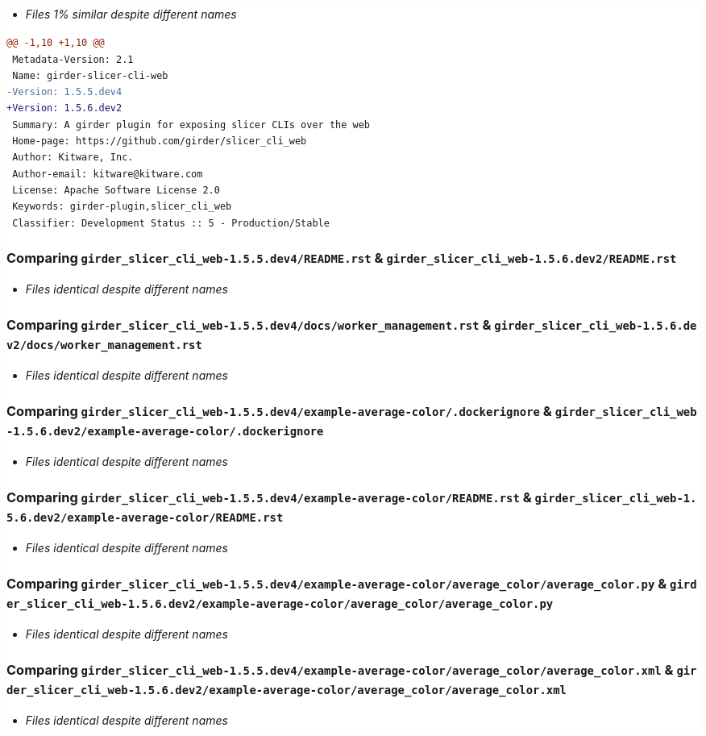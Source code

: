  * *Files 1% similar despite different names*

```diff
@@ -1,10 +1,10 @@
 Metadata-Version: 2.1
 Name: girder-slicer-cli-web
-Version: 1.5.5.dev4
+Version: 1.5.6.dev2
 Summary: A girder plugin for exposing slicer CLIs over the web
 Home-page: https://github.com/girder/slicer_cli_web
 Author: Kitware, Inc.
 Author-email: kitware@kitware.com
 License: Apache Software License 2.0
 Keywords: girder-plugin,slicer_cli_web
 Classifier: Development Status :: 5 - Production/Stable
```

### Comparing `girder_slicer_cli_web-1.5.5.dev4/README.rst` & `girder_slicer_cli_web-1.5.6.dev2/README.rst`

 * *Files identical despite different names*

### Comparing `girder_slicer_cli_web-1.5.5.dev4/docs/worker_management.rst` & `girder_slicer_cli_web-1.5.6.dev2/docs/worker_management.rst`

 * *Files identical despite different names*

### Comparing `girder_slicer_cli_web-1.5.5.dev4/example-average-color/.dockerignore` & `girder_slicer_cli_web-1.5.6.dev2/example-average-color/.dockerignore`

 * *Files identical despite different names*

### Comparing `girder_slicer_cli_web-1.5.5.dev4/example-average-color/README.rst` & `girder_slicer_cli_web-1.5.6.dev2/example-average-color/README.rst`

 * *Files identical despite different names*

### Comparing `girder_slicer_cli_web-1.5.5.dev4/example-average-color/average_color/average_color.py` & `girder_slicer_cli_web-1.5.6.dev2/example-average-color/average_color/average_color.py`

 * *Files identical despite different names*

### Comparing `girder_slicer_cli_web-1.5.5.dev4/example-average-color/average_color/average_color.xml` & `girder_slicer_cli_web-1.5.6.dev2/example-average-color/average_color/average_color.xml`

 * *Files identical despite different names*
